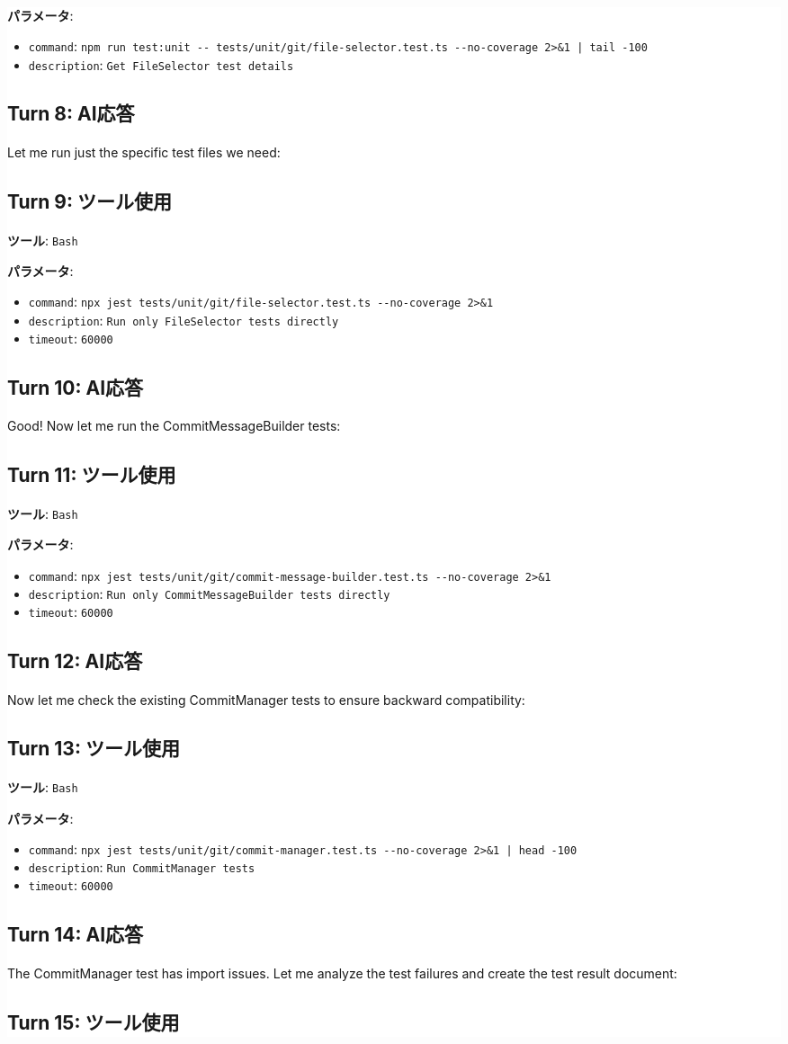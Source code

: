 **パラメータ**:
- `command`: `npm run test:unit -- tests/unit/git/file-selector.test.ts --no-coverage 2>&1 | tail -100`
- `description`: `Get FileSelector test details`

## Turn 8: AI応答

Let me run just the specific test files we need:

## Turn 9: ツール使用

**ツール**: `Bash`

**パラメータ**:
- `command`: `npx jest tests/unit/git/file-selector.test.ts --no-coverage 2>&1`
- `description`: `Run only FileSelector tests directly`
- `timeout`: `60000`

## Turn 10: AI応答

Good! Now let me run the CommitMessageBuilder tests:

## Turn 11: ツール使用

**ツール**: `Bash`

**パラメータ**:
- `command`: `npx jest tests/unit/git/commit-message-builder.test.ts --no-coverage 2>&1`
- `description`: `Run only CommitMessageBuilder tests directly`
- `timeout`: `60000`

## Turn 12: AI応答

Now let me check the existing CommitManager tests to ensure backward compatibility:

## Turn 13: ツール使用

**ツール**: `Bash`

**パラメータ**:
- `command`: `npx jest tests/unit/git/commit-manager.test.ts --no-coverage 2>&1 | head -100`
- `description`: `Run CommitManager tests`
- `timeout`: `60000`

## Turn 14: AI応答

The CommitManager test has import issues. Let me analyze the test failures and create the test result document:

## Turn 15: ツール使用
